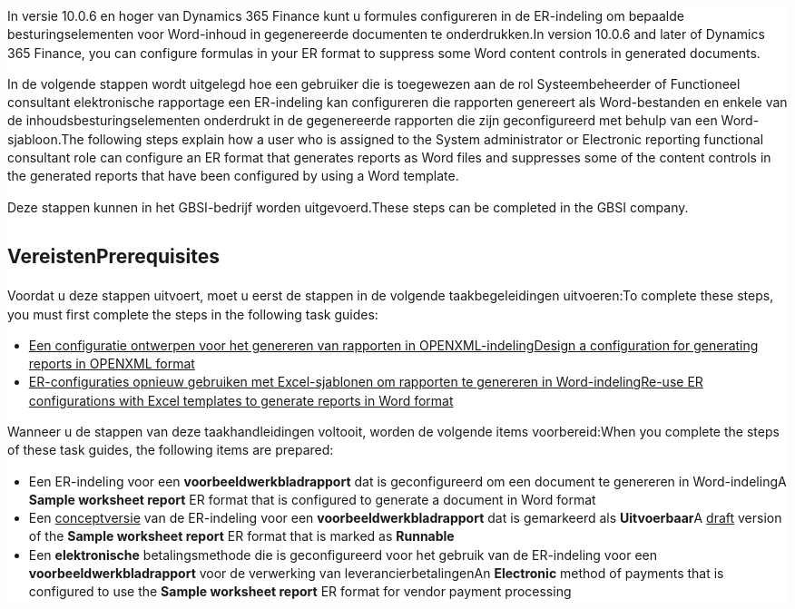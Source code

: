 <span data-ttu-id="d6eea-109">In versie 10.0.6 en hoger van Dynamics 365 Finance kunt u formules configureren in de ER-indeling om bepaalde besturingselementen voor Word-inhoud in gegenereerde documenten te onderdrukken.</span><span class="sxs-lookup"><span data-stu-id="d6eea-109">In version 10.0.6 and later of Dynamics 365 Finance, you can configure formulas in your ER format to suppress some Word content controls in generated documents.</span></span>

<span data-ttu-id="d6eea-110">In de volgende stappen wordt uitgelegd hoe een gebruiker die is toegewezen aan de rol Systeembeheerder of Functioneel consultant elektronische rapportage een ER-indeling kan configureren die rapporten genereert als Word-bestanden en enkele van de inhoudsbesturingselementen onderdrukt in de gegenereerde rapporten die zijn geconfigureerd met behulp van een Word-sjabloon.</span><span class="sxs-lookup"><span data-stu-id="d6eea-110">The following steps explain how a user who is assigned to the System administrator or Electronic reporting functional consultant role can configure an ER format that generates reports as Word files and suppresses some of the content controls in the generated reports that have been configured by using a Word template.</span></span>

<span data-ttu-id="d6eea-111">Deze stappen kunnen in het GBSI-bedrijf worden uitgevoerd.</span><span class="sxs-lookup"><span data-stu-id="d6eea-111">These steps can be completed in the GBSI company.</span></span>

## <a name="prerequisites"></a><span data-ttu-id="d6eea-112">Vereisten</span><span class="sxs-lookup"><span data-stu-id="d6eea-112">Prerequisites</span></span>

<span data-ttu-id="d6eea-113">Voordat u deze stappen uitvoert, moet u eerst de stappen in de volgende taakbegeleidingen uitvoeren:</span><span class="sxs-lookup"><span data-stu-id="d6eea-113">To complete these steps, you must first complete the steps in the following task guides:</span></span>

- [<span data-ttu-id="d6eea-114">Een configuratie ontwerpen voor het genereren van rapporten in OPENXML-indeling</span><span class="sxs-lookup"><span data-stu-id="d6eea-114">Design a configuration for generating reports in OPENXML format</span></span>](./tasks/er-design-reports-openxml-2016-11.md)
- [<span data-ttu-id="d6eea-115">ER-configuraties opnieuw gebruiken met Excel-sjablonen om rapporten te genereren in Word-indeling</span><span class="sxs-lookup"><span data-stu-id="d6eea-115">Re-use ER configurations with Excel templates to generate reports in Word format</span></span>](./tasks/er-design-configuration-word-2016-11.md)

<span data-ttu-id="d6eea-116">Wanneer u de stappen van deze taakhandleidingen voltooit, worden de volgende items voorbereid:</span><span class="sxs-lookup"><span data-stu-id="d6eea-116">When you complete the steps of these task guides, the following items are prepared:</span></span>

- <span data-ttu-id="d6eea-117">Een ER-indeling voor een **voorbeeldwerkbladrapport** dat is geconfigureerd om een document te genereren in Word-indeling</span><span class="sxs-lookup"><span data-stu-id="d6eea-117">A **Sample worksheet report** ER format that is configured to generate a document in Word format</span></span>
- <span data-ttu-id="d6eea-118">Een [conceptversie](general-electronic-reporting.md#component-versioning) van de ER-indeling voor een **voorbeeldwerkbladrapport** dat is gemarkeerd als **Uitvoerbaar**</span><span class="sxs-lookup"><span data-stu-id="d6eea-118">A [draft](general-electronic-reporting.md#component-versioning) version of the **Sample worksheet report** ER format that is marked as **Runnable**</span></span>
- <span data-ttu-id="d6eea-119">Een **elektronische** betalingsmethode die is geconfigureerd voor het gebruik van de ER-indeling voor een **voorbeeldwerkbladrapport** voor de verwerking van leverancierbetalingen</span><span class="sxs-lookup"><span data-stu-id="d6eea-119">An **Electronic** method of payments that is configured to use the **Sample worksheet report** ER format for vendor payment processing</span></span>
